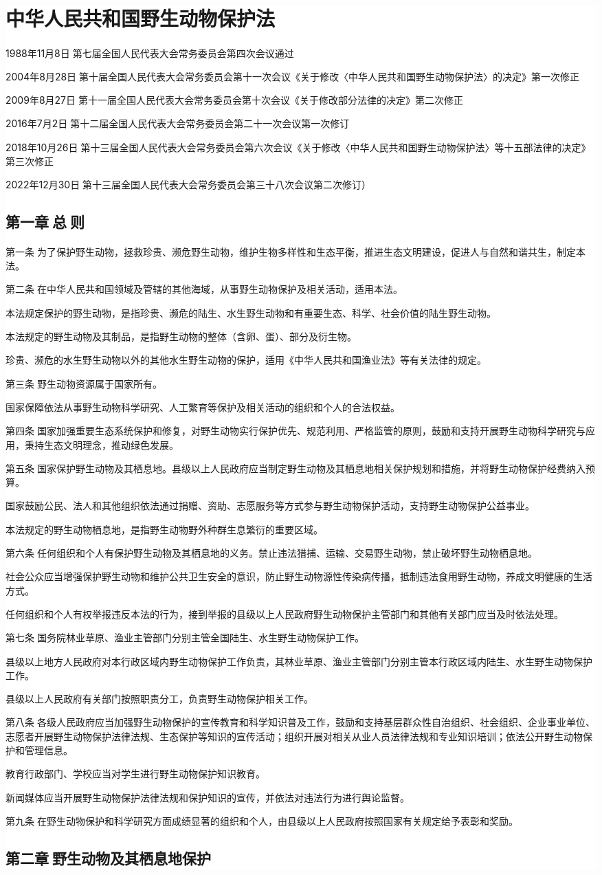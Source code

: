 # 中华人民共和国野生动物保护法

1988年11月8日 第七届全国人民代表大会常务委员会第四次会议通过

2004年8月28日 第十届全国人民代表大会常务委员会第十一次会议《关于修改〈中华人民共和国野生动物保护法〉的决定》第一次修正　

2009年8月27日 第十一届全国人民代表大会常务委员会第十次会议《关于修改部分法律的决定》第二次修正　

2016年7月2日 第十二届全国人民代表大会常务委员会第二十一次会议第一次修订　

2018年10月26日 第十三届全国人民代表大会常务委员会第六次会议《关于修改〈中华人民共和国野生动物保护法〉等十五部法律的决定》第三次修正　

2022年12月30日 第十三届全国人民代表大会常务委员会第三十八次会议第二次修订）



## 第一章 总 则

第一条 为了保护野生动物，拯救珍贵、濒危野生动物，维护生物多样性和生态平衡，推进生态文明建设，促进人与自然和谐共生，制定本法。

第二条 在中华人民共和国领域及管辖的其他海域，从事野生动物保护及相关活动，适用本法。

本法规定保护的野生动物，是指珍贵、濒危的陆生、水生野生动物和有重要生态、科学、社会价值的陆生野生动物。

本法规定的野生动物及其制品，是指野生动物的整体（含卵、蛋）、部分及衍生物。

珍贵、濒危的水生野生动物以外的其他水生野生动物的保护，适用《中华人民共和国渔业法》等有关法律的规定。

第三条 野生动物资源属于国家所有。

国家保障依法从事野生动物科学研究、人工繁育等保护及相关活动的组织和个人的合法权益。

第四条 国家加强重要生态系统保护和修复，对野生动物实行保护优先、规范利用、严格监管的原则，鼓励和支持开展野生动物科学研究与应用，秉持生态文明理念，推动绿色发展。

第五条 国家保护野生动物及其栖息地。县级以上人民政府应当制定野生动物及其栖息地相关保护规划和措施，并将野生动物保护经费纳入预算。

国家鼓励公民、法人和其他组织依法通过捐赠、资助、志愿服务等方式参与野生动物保护活动，支持野生动物保护公益事业。

本法规定的野生动物栖息地，是指野生动物野外种群生息繁衍的重要区域。

第六条 任何组织和个人有保护野生动物及其栖息地的义务。禁止违法猎捕、运输、交易野生动物，禁止破坏野生动物栖息地。

社会公众应当增强保护野生动物和维护公共卫生安全的意识，防止野生动物源性传染病传播，抵制违法食用野生动物，养成文明健康的生活方式。

任何组织和个人有权举报违反本法的行为，接到举报的县级以上人民政府野生动物保护主管部门和其他有关部门应当及时依法处理。

第七条 国务院林业草原、渔业主管部门分别主管全国陆生、水生野生动物保护工作。

县级以上地方人民政府对本行政区域内野生动物保护工作负责，其林业草原、渔业主管部门分别主管本行政区域内陆生、水生野生动物保护工作。

县级以上人民政府有关部门按照职责分工，负责野生动物保护相关工作。

第八条 各级人民政府应当加强野生动物保护的宣传教育和科学知识普及工作，鼓励和支持基层群众性自治组织、社会组织、企业事业单位、志愿者开展野生动物保护法律法规、生态保护等知识的宣传活动；组织开展对相关从业人员法律法规和专业知识培训；依法公开野生动物保护和管理信息。

教育行政部门、学校应当对学生进行野生动物保护知识教育。

新闻媒体应当开展野生动物保护法律法规和保护知识的宣传，并依法对违法行为进行舆论监督。

第九条 在野生动物保护和科学研究方面成绩显著的组织和个人，由县级以上人民政府按照国家有关规定给予表彰和奖励。

## 第二章 野生动物及其栖息地保护
